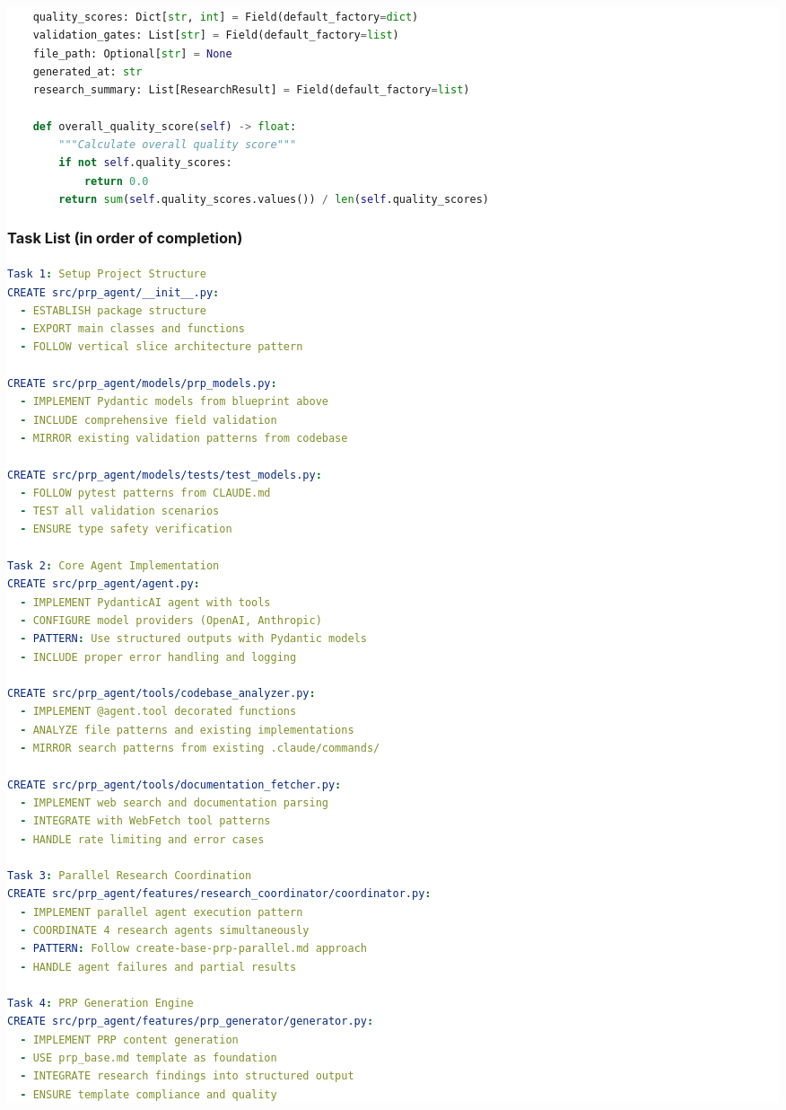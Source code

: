 ```python
    quality_scores: Dict[str, int] = Field(default_factory=dict)
    validation_gates: List[str] = Field(default_factory=list)
    file_path: Optional[str] = None
    generated_at: str
    research_summary: List[ResearchResult] = Field(default_factory=list)

    def overall_quality_score(self) -> float:
        """Calculate overall quality score"""
        if not self.quality_scores:
            return 0.0
        return sum(self.quality_scores.values()) / len(self.quality_scores)
```

### Task List (in order of completion)

```yaml
Task 1: Setup Project Structure
CREATE src/prp_agent/__init__.py:
  - ESTABLISH package structure
  - EXPORT main classes and functions
  - FOLLOW vertical slice architecture pattern

CREATE src/prp_agent/models/prp_models.py:
  - IMPLEMENT Pydantic models from blueprint above
  - INCLUDE comprehensive field validation
  - MIRROR existing validation patterns from codebase

CREATE src/prp_agent/models/tests/test_models.py:
  - FOLLOW pytest patterns from CLAUDE.md
  - TEST all validation scenarios
  - ENSURE type safety verification

Task 2: Core Agent Implementation
CREATE src/prp_agent/agent.py:
  - IMPLEMENT PydanticAI agent with tools
  - CONFIGURE model providers (OpenAI, Anthropic)
  - PATTERN: Use structured outputs with Pydantic models
  - INCLUDE proper error handling and logging

CREATE src/prp_agent/tools/codebase_analyzer.py:
  - IMPLEMENT @agent.tool decorated functions
  - ANALYZE file patterns and existing implementations
  - MIRROR search patterns from existing .claude/commands/

CREATE src/prp_agent/tools/documentation_fetcher.py:
  - IMPLEMENT web search and documentation parsing
  - INTEGRATE with WebFetch tool patterns
  - HANDLE rate limiting and error cases

Task 3: Parallel Research Coordination
CREATE src/prp_agent/features/research_coordinator/coordinator.py:
  - IMPLEMENT parallel agent execution pattern
  - COORDINATE 4 research agents simultaneously
  - PATTERN: Follow create-base-prp-parallel.md approach
  - HANDLE agent failures and partial results

Task 4: PRP Generation Engine
CREATE src/prp_agent/features/prp_generator/generator.py:
  - IMPLEMENT PRP content generation
  - USE prp_base.md template as foundation
  - INTEGRATE research findings into structured output
  - ENSURE template compliance and quality

```